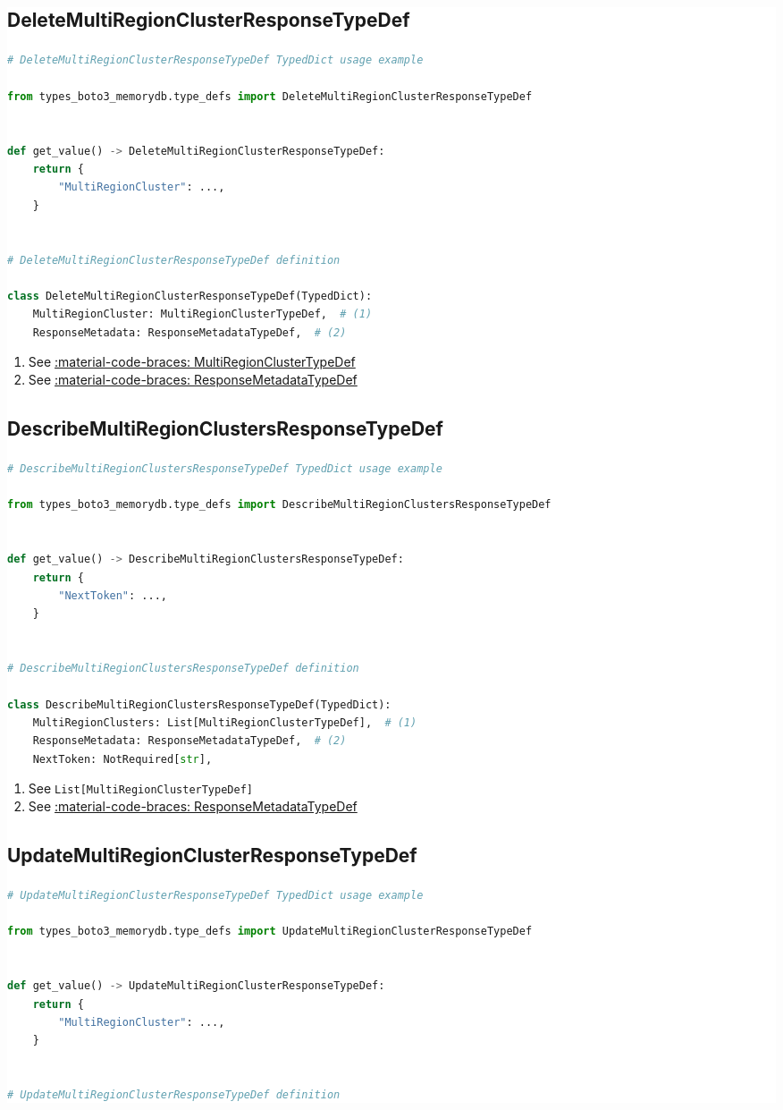 ## DeleteMultiRegionClusterResponseTypeDef

```python
# DeleteMultiRegionClusterResponseTypeDef TypedDict usage example

from types_boto3_memorydb.type_defs import DeleteMultiRegionClusterResponseTypeDef


def get_value() -> DeleteMultiRegionClusterResponseTypeDef:
    return {
        "MultiRegionCluster": ...,
    }


# DeleteMultiRegionClusterResponseTypeDef definition

class DeleteMultiRegionClusterResponseTypeDef(TypedDict):
    MultiRegionCluster: MultiRegionClusterTypeDef,  # (1)
    ResponseMetadata: ResponseMetadataTypeDef,  # (2)
```

1. See [:material-code-braces: MultiRegionClusterTypeDef](./type_defs.md#multiregionclustertypedef)
2. See [:material-code-braces: ResponseMetadataTypeDef](./type_defs.md#responsemetadatatypedef)

## DescribeMultiRegionClustersResponseTypeDef

```python
# DescribeMultiRegionClustersResponseTypeDef TypedDict usage example

from types_boto3_memorydb.type_defs import DescribeMultiRegionClustersResponseTypeDef


def get_value() -> DescribeMultiRegionClustersResponseTypeDef:
    return {
        "NextToken": ...,
    }


# DescribeMultiRegionClustersResponseTypeDef definition

class DescribeMultiRegionClustersResponseTypeDef(TypedDict):
    MultiRegionClusters: List[MultiRegionClusterTypeDef],  # (1)
    ResponseMetadata: ResponseMetadataTypeDef,  # (2)
    NextToken: NotRequired[str],
```

1. See `List[MultiRegionClusterTypeDef]`
2. See [:material-code-braces: ResponseMetadataTypeDef](./type_defs.md#responsemetadatatypedef)

## UpdateMultiRegionClusterResponseTypeDef

```python
# UpdateMultiRegionClusterResponseTypeDef TypedDict usage example

from types_boto3_memorydb.type_defs import UpdateMultiRegionClusterResponseTypeDef


def get_value() -> UpdateMultiRegionClusterResponseTypeDef:
    return {
        "MultiRegionCluster": ...,
    }


# UpdateMultiRegionClusterResponseTypeDef definition
```